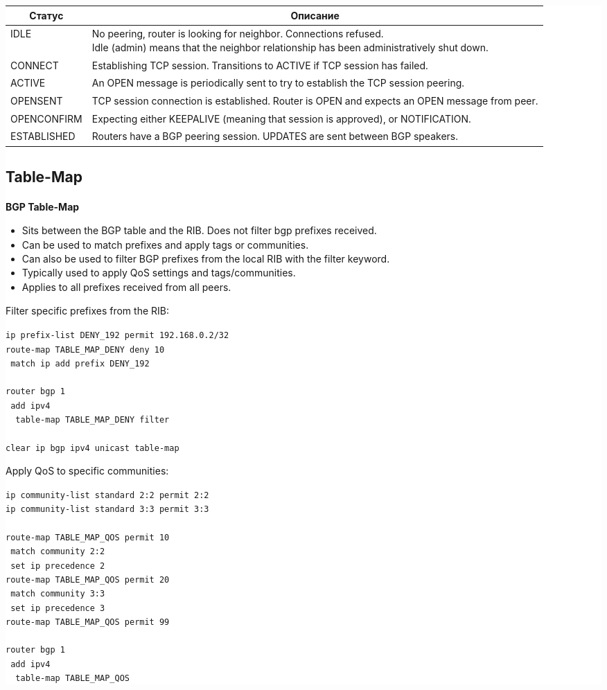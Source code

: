 | Статус  | Описание  |
|---|---|
|IDLE|No peering, router is looking for neighbor. Connections refused.<br>Idle (admin) means that the neighbor relationship has been administratively shut down. |
|CONNECT|Establishing TCP session. Transitions to ACTIVE if TCP session has failed.|
|ACTIVE|An OPEN message is periodically sent to try to establish the TCP session peering.|
|OPENSENT|TCP session connection is established. Router is OPEN and expects an OPEN message from peer.|
|OPENCONFIRM|Expecting either KEEPALIVE (meaning that session is approved), or NOTIFICATION.|
|ESTABLISHED|Routers have a BGP peering session. UPDATES are sent between BGP speakers.|

## Table-Map
**BGP Table-Map**
- Sits between the BGP table and the RIB. Does not filter bgp prefixes received.
- Can be used to match prefixes and apply tags or communities.
- Can also be used to filter BGP prefixes from the local RIB with the filter keyword.
- Typically used to apply QoS settings and tags/communities.
- Applies to all prefixes received from all peers.

Filter specific prefixes from the RIB:

```
ip prefix-list DENY_192 permit 192.168.0.2/32
route-map TABLE_MAP_DENY deny 10
 match ip add prefix DENY_192

router bgp 1
 add ipv4
  table-map TABLE_MAP_DENY filter

clear ip bgp ipv4 unicast table-map
```

Apply QoS to specific communities:

```
ip community-list standard 2:2 permit 2:2
ip community-list standard 3:3 permit 3:3

route-map TABLE_MAP_QOS permit 10
 match community 2:2
 set ip precedence 2
route-map TABLE_MAP_QOS permit 20
 match community 3:3
 set ip precedence 3
route-map TABLE_MAP_QOS permit 99

router bgp 1
 add ipv4
  table-map TABLE_MAP_QOS
```
